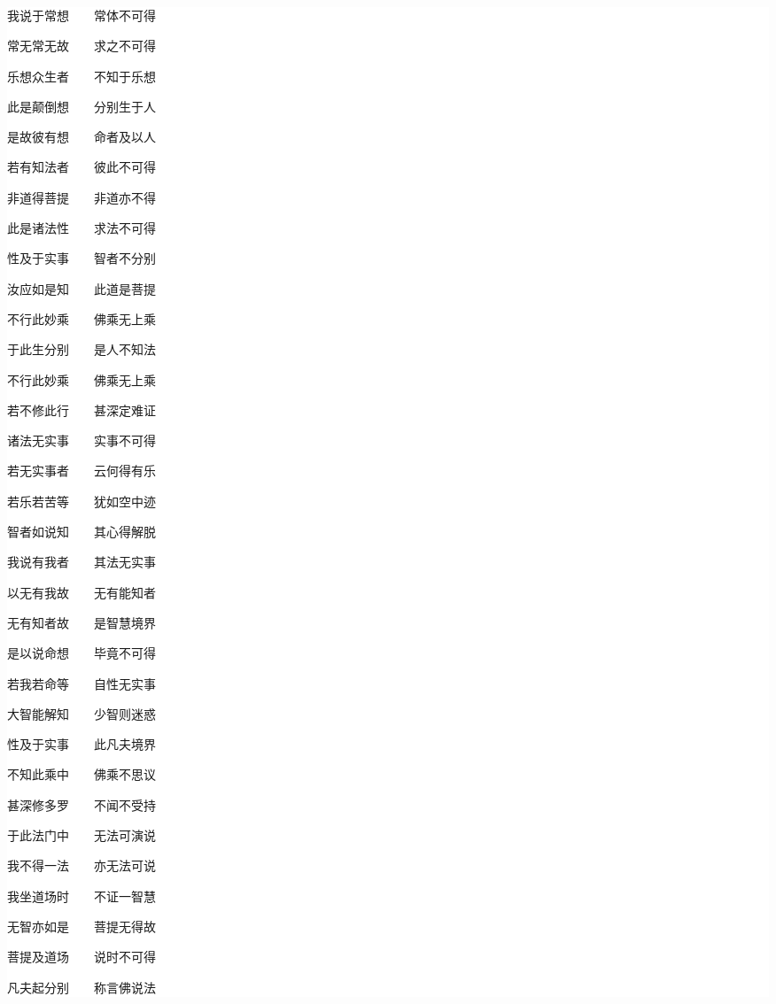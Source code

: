 我说于常想　　常体不可得  

常无常无故　　求之不可得  

乐想众生者　　不知于乐想  

此是颠倒想　　分别生于人  

是故彼有想　　命者及以人  

若有知法者　　彼此不可得  

非道得菩提　　非道亦不得  

此是诸法性　　求法不可得  

性及于实事　　智者不分别  

汝应如是知　　此道是菩提  

不行此妙乘　　佛乘无上乘  

于此生分别　　是人不知法  

不行此妙乘　　佛乘无上乘  

若不修此行　　甚深定难证  

诸法无实事　　实事不可得  

若无实事者　　云何得有乐  

若乐若苦等　　犹如空中迹  

智者如说知　　其心得解脱  

我说有我者　　其法无实事  

以无有我故　　无有能知者  

无有知者故　　是智慧境界  

是以说命想　　毕竟不可得  

若我若命等　　自性无实事  

大智能解知　　少智则迷惑  

性及于实事　　此凡夫境界  

不知此乘中　　佛乘不思议  

甚深修多罗　　不闻不受持  

于此法门中　　无法可演说  

我不得一法　　亦无法可说  

我坐道场时　　不证一智慧  

无智亦如是　　菩提无得故  

菩提及道场　　说时不可得  

凡夫起分别　　称言佛说法  
